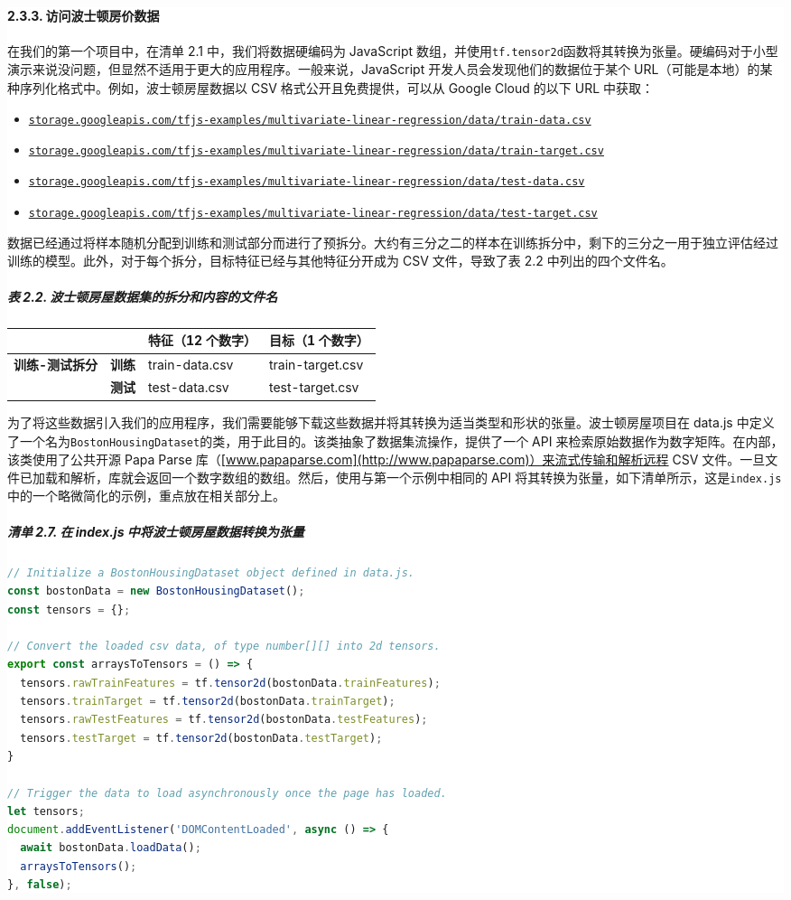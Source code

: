 #### 2.3.3\. 访问波士顿房价数据

在我们的第一个项目中，在清单 2.1 中，我们将数据硬编码为 JavaScript 数组，并使用`tf.tensor2d`函数将其转换为张量。硬编码对于小型演示来说没问题，但显然不适用于更大的应用程序。一般来说，JavaScript 开发人员会发现他们的数据位于某个 URL（可能是本地）的某种序列化格式中。例如，波士顿房屋数据以 CSV 格式公开且免费提供，可以从 Google Cloud 的以下 URL 中获取：

+   [`storage.googleapis.com/tfjs-examples/multivariate-linear-regression/data/train-data.csv`](https://storage.googleapis.com/tfjs-examples/multivariate-linear-regression/data/train-data.csv)

+   [`storage.googleapis.com/tfjs-examples/multivariate-linear-regression/data/train-target.csv`](https://storage.googleapis.com/tfjs-examples/multivariate-linear-regression/data/train-target.csv)

+   [`storage.googleapis.com/tfjs-examples/multivariate-linear-regression/data/test-data.csv`](https://storage.googleapis.com/tfjs-examples/multivariate-linear-regression/data/test-data.csv)

+   [`storage.googleapis.com/tfjs-examples/multivariate-linear-regression/data/test-target.csv`](https://storage.googleapis.com/tfjs-examples/multivariate-linear-regression/data/test-target.csv)

数据已经通过将样本随机分配到训练和测试部分而进行了预拆分。大约有三分之二的样本在训练拆分中，剩下的三分之一用于独立评估经过训练的模型。此外，对于每个拆分，目标特征已经与其他特征分开成为 CSV 文件，导致了表 2.2 中列出的四个文件名。

##### 表 2.2\. 波士顿房屋数据集的拆分和内容的文件名

|   |   | 特征（12 个数字） | 目标（1 个数字） |
| --- | --- | --- | --- |
| **训练-测试拆分** | **训练** | train-data.csv | train-target.csv |
|   | **测试** | test-data.csv | test-target.csv |

为了将这些数据引入我们的应用程序，我们需要能够下载这些数据并将其转换为适当类型和形状的张量。波士顿房屋项目在 data.js 中定义了一个名为`BostonHousingDataset`的类，用于此目的。该类抽象了数据集流操作，提供了一个 API 来检索原始数据作为数字矩阵。在内部，该类使用了公共开源 Papa Parse 库（[www.papaparse.com](http://www.papaparse.com)）来流式传输和解析远程 CSV 文件。一旦文件已加载和解析，库就会返回一个数字数组的数组。然后，使用与第一个示例中相同的 API 将其转换为张量，如下清单所示，这是`index.js`中的一个略微简化的示例，重点放在相关部分上。

##### 清单 2.7\. 在 index.js 中将波士顿房屋数据转换为张量

```js
// Initialize a BostonHousingDataset object defined in data.js.
const bostonData = new BostonHousingDataset();
const tensors = {};

// Convert the loaded csv data, of type number[][] into 2d tensors.
export const arraysToTensors = () => {
  tensors.rawTrainFeatures = tf.tensor2d(bostonData.trainFeatures);
  tensors.trainTarget = tf.tensor2d(bostonData.trainTarget);
  tensors.rawTestFeatures = tf.tensor2d(bostonData.testFeatures);
  tensors.testTarget = tf.tensor2d(bostonData.testTarget);
}

// Trigger the data to load asynchronously once the page has loaded.
let tensors;
document.addEventListener('DOMContentLoaded', async () => {
  await bostonData.loadData();
  arraysToTensors();
}, false);
```

